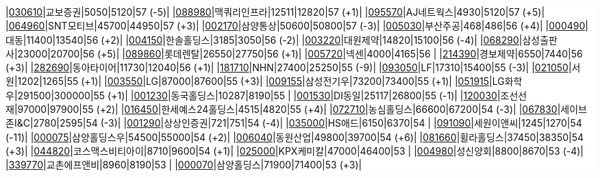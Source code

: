 |[030610](https://finance.daum.net/quotes/A030610)|교보증권|5050|5120|57 (-5)|
|[088980](https://finance.daum.net/quotes/A088980)|맥쿼리인프라|12511|12820|57 (+1)|
|[095570](https://finance.daum.net/quotes/A095570)|AJ네트웍스|4930|5120|57 (+5)|
|[064960](https://finance.daum.net/quotes/A064960)|SNT모티브|45700|44950|57 (+3)|
|[002170](https://finance.daum.net/quotes/A002170)|삼양통상|50600|50800|57 (-3)|
|[005030](https://finance.daum.net/quotes/A005030)|부산주공|468|486|56 (+4)|
|[000490](https://finance.daum.net/quotes/A000490)|대동|11400|13540|56 (+2)|
|[004150](https://finance.daum.net/quotes/A004150)|한솔홀딩스|3185|3050|56 (-2)|
|[003220](https://finance.daum.net/quotes/A003220)|대원제약|14820|15100|56 (-4)|
|[068290](https://finance.daum.net/quotes/A068290)|삼성출판사|23000|20700|56 (+5)|
|[089860](https://finance.daum.net/quotes/A089860)|롯데렌탈|26550|27750|56 (+1)|
|[005720](https://finance.daum.net/quotes/A005720)|넥센|4000|4165|56 |
|[214390](https://finance.daum.net/quotes/A214390)|경보제약|6550|7440|56 (+3)|
|[282690](https://finance.daum.net/quotes/A282690)|동아타이어|11730|12040|56 (+1)|
|[181710](https://finance.daum.net/quotes/A181710)|NHN|27400|25250|55 (-9)|
|[093050](https://finance.daum.net/quotes/A093050)|LF|17310|15400|55 (-3)|
|[021050](https://finance.daum.net/quotes/A021050)|서원|1202|1265|55 (+1)|
|[003550](https://finance.daum.net/quotes/A003550)|LG|87000|87600|55 (+3)|
|[009155](https://finance.daum.net/quotes/A009155)|삼성전기우|73200|73400|55 (+1)|
|[051915](https://finance.daum.net/quotes/A051915)|LG화학우|291500|300000|55 (+1)|
|[001230](https://finance.daum.net/quotes/A001230)|동국홀딩스|10287|8190|55 |
|[001530](https://finance.daum.net/quotes/A001530)|DI동일|25117|26800|55 (-1)|
|[120030](https://finance.daum.net/quotes/A120030)|조선선재|97000|97900|55 (+2)|
|[016450](https://finance.daum.net/quotes/A016450)|한세예스24홀딩스|4515|4820|55 (+4)|
|[072710](https://finance.daum.net/quotes/A072710)|농심홀딩스|66600|67200|54 (-3)|
|[067830](https://finance.daum.net/quotes/A067830)|세이브존I&C|2780|2595|54 (-3)|
|[001290](https://finance.daum.net/quotes/A001290)|상상인증권|721|751|54 (-4)|
|[035000](https://finance.daum.net/quotes/A035000)|HS애드|6150|6370|54 |
|[091090](https://finance.daum.net/quotes/A091090)|세원이앤씨|1245|1270|54 (-11)|
|[000075](https://finance.daum.net/quotes/A000075)|삼양홀딩스우|54500|55000|54 (+2)|
|[006040](https://finance.daum.net/quotes/A006040)|동원산업|49800|39700|54 (+6)|
|[081660](https://finance.daum.net/quotes/A081660)|휠라홀딩스|37450|38350|54 (+3)|
|[044820](https://finance.daum.net/quotes/A044820)|코스맥스비티아이|8710|9600|54 (+1)|
|[025000](https://finance.daum.net/quotes/A025000)|KPX케미칼|47000|46400|53 |
|[004980](https://finance.daum.net/quotes/A004980)|성신양회|8800|8670|53 (-4)|
|[339770](https://finance.daum.net/quotes/A339770)|교촌에프앤비|8960|8190|53 |
|[000070](https://finance.daum.net/quotes/A000070)|삼양홀딩스|71900|71400|53 (+3)|